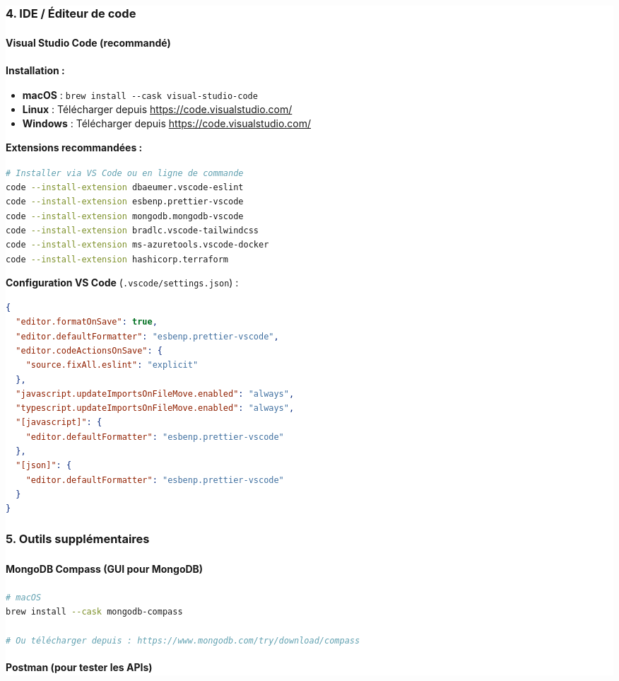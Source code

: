 ### 4. IDE / Éditeur de code

#### Visual Studio Code (recommandé)

**Installation :**

- **macOS** : `brew install --cask visual-studio-code`
- **Linux** : Télécharger depuis https://code.visualstudio.com/
- **Windows** : Télécharger depuis https://code.visualstudio.com/

**Extensions recommandées :**

```bash
# Installer via VS Code ou en ligne de commande
code --install-extension dbaeumer.vscode-eslint
code --install-extension esbenp.prettier-vscode
code --install-extension mongodb.mongodb-vscode
code --install-extension bradlc.vscode-tailwindcss
code --install-extension ms-azuretools.vscode-docker
code --install-extension hashicorp.terraform
```

**Configuration VS Code** (`.vscode/settings.json`) :

```json
{
  "editor.formatOnSave": true,
  "editor.defaultFormatter": "esbenp.prettier-vscode",
  "editor.codeActionsOnSave": {
    "source.fixAll.eslint": "explicit"
  },
  "javascript.updateImportsOnFileMove.enabled": "always",
  "typescript.updateImportsOnFileMove.enabled": "always",
  "[javascript]": {
    "editor.defaultFormatter": "esbenp.prettier-vscode"
  },
  "[json]": {
    "editor.defaultFormatter": "esbenp.prettier-vscode"
  }
}
```

### 5. Outils supplémentaires

#### MongoDB Compass (GUI pour MongoDB)

```bash
# macOS
brew install --cask mongodb-compass

# Ou télécharger depuis : https://www.mongodb.com/try/download/compass
```

#### Postman (pour tester les APIs)
